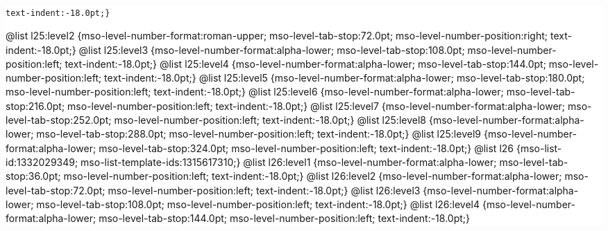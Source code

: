 	text-indent:-18.0pt;}
@list l25:level2
	{mso-level-number-format:roman-upper;
	mso-level-tab-stop:72.0pt;
	mso-level-number-position:right;
	text-indent:-18.0pt;}
@list l25:level3
	{mso-level-number-format:alpha-lower;
	mso-level-tab-stop:108.0pt;
	mso-level-number-position:left;
	text-indent:-18.0pt;}
@list l25:level4
	{mso-level-number-format:alpha-lower;
	mso-level-tab-stop:144.0pt;
	mso-level-number-position:left;
	text-indent:-18.0pt;}
@list l25:level5
	{mso-level-number-format:alpha-lower;
	mso-level-tab-stop:180.0pt;
	mso-level-number-position:left;
	text-indent:-18.0pt;}
@list l25:level6
	{mso-level-number-format:alpha-lower;
	mso-level-tab-stop:216.0pt;
	mso-level-number-position:left;
	text-indent:-18.0pt;}
@list l25:level7
	{mso-level-number-format:alpha-lower;
	mso-level-tab-stop:252.0pt;
	mso-level-number-position:left;
	text-indent:-18.0pt;}
@list l25:level8
	{mso-level-number-format:alpha-lower;
	mso-level-tab-stop:288.0pt;
	mso-level-number-position:left;
	text-indent:-18.0pt;}
@list l25:level9
	{mso-level-number-format:alpha-lower;
	mso-level-tab-stop:324.0pt;
	mso-level-number-position:left;
	text-indent:-18.0pt;}
@list l26
	{mso-list-id:1332029349;
	mso-list-template-ids:1315617310;}
@list l26:level1
	{mso-level-number-format:alpha-lower;
	mso-level-tab-stop:36.0pt;
	mso-level-number-position:left;
	text-indent:-18.0pt;}
@list l26:level2
	{mso-level-number-format:alpha-lower;
	mso-level-tab-stop:72.0pt;
	mso-level-number-position:left;
	text-indent:-18.0pt;}
@list l26:level3
	{mso-level-number-format:alpha-lower;
	mso-level-tab-stop:108.0pt;
	mso-level-number-position:left;
	text-indent:-18.0pt;}
@list l26:level4
	{mso-level-number-format:alpha-lower;
	mso-level-tab-stop:144.0pt;
	mso-level-number-position:left;
	text-indent:-18.0pt;}